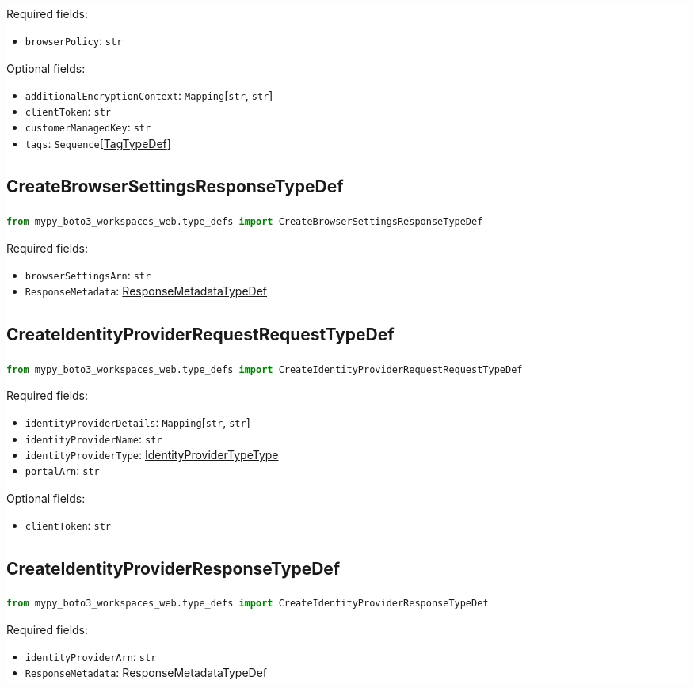 Required fields:

- `browserPolicy`: `str`

Optional fields:

- `additionalEncryptionContext`: `Mapping`\[`str`, `str`\]
- `clientToken`: `str`
- `customerManagedKey`: `str`
- `tags`: `Sequence`\[[TagTypeDef](./type_defs.md#tagtypedef)\]

<a id="createbrowsersettingsresponsetypedef"></a>

## CreateBrowserSettingsResponseTypeDef

```python
from mypy_boto3_workspaces_web.type_defs import CreateBrowserSettingsResponseTypeDef
```

Required fields:

- `browserSettingsArn`: `str`
- `ResponseMetadata`:
  [ResponseMetadataTypeDef](./type_defs.md#responsemetadatatypedef)

<a id="createidentityproviderrequestrequesttypedef"></a>

## CreateIdentityProviderRequestRequestTypeDef

```python
from mypy_boto3_workspaces_web.type_defs import CreateIdentityProviderRequestRequestTypeDef
```

Required fields:

- `identityProviderDetails`: `Mapping`\[`str`, `str`\]
- `identityProviderName`: `str`
- `identityProviderType`:
  [IdentityProviderTypeType](./literals.md#identityprovidertypetype)
- `portalArn`: `str`

Optional fields:

- `clientToken`: `str`

<a id="createidentityproviderresponsetypedef"></a>

## CreateIdentityProviderResponseTypeDef

```python
from mypy_boto3_workspaces_web.type_defs import CreateIdentityProviderResponseTypeDef
```

Required fields:

- `identityProviderArn`: `str`
- `ResponseMetadata`:
  [ResponseMetadataTypeDef](./type_defs.md#responsemetadatatypedef)
